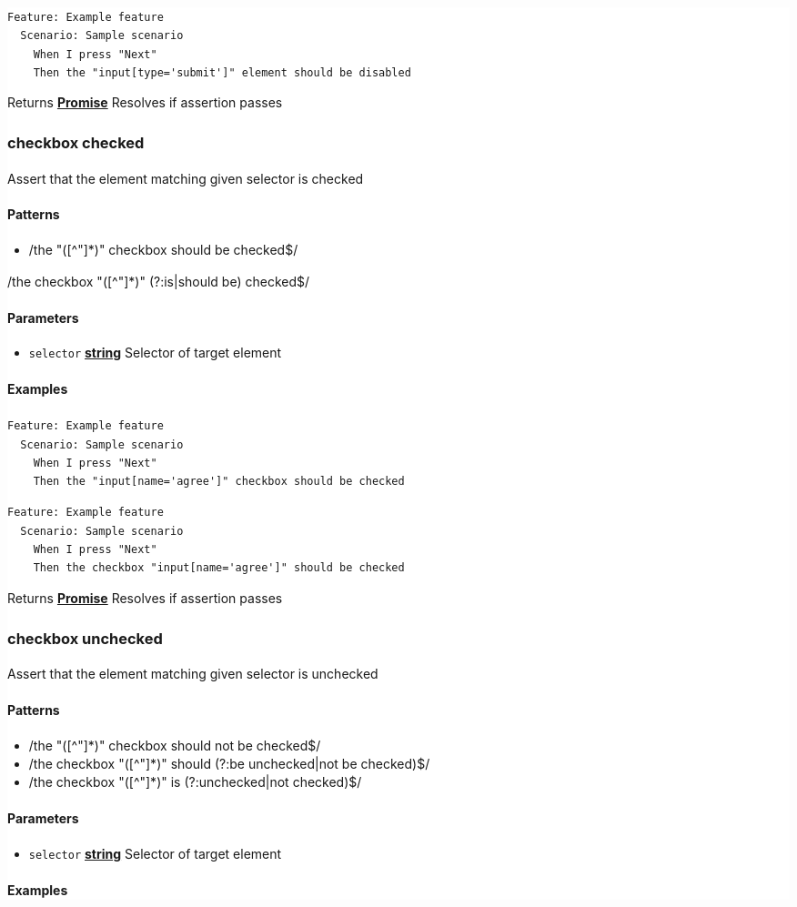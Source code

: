```gherkhin
Feature: Example feature
  Scenario: Sample scenario
    When I press "Next"
    Then the "input[type='submit']" element should be disabled
```

Returns **[Promise][54]** Resolves if assertion passes

### checkbox checked

Assert that the element matching given selector is checked

#### Patterns

-   /the "([^"]\*)" checkbox should be checked$/

/the checkbox "([^"]\*)" (?:is|should be) checked$/

#### Parameters

-   `selector` **[string][53]** Selector of target element

#### Examples

```gherkhin
Feature: Example feature
  Scenario: Sample scenario
    When I press "Next"
    Then the "input[name='agree']" checkbox should be checked
```

```gherkhin
Feature: Example feature
  Scenario: Sample scenario
    When I press "Next"
    Then the checkbox "input[name='agree']" should be checked
```

Returns **[Promise][54]** Resolves if assertion passes

### checkbox unchecked

Assert that the element matching given selector is unchecked

#### Patterns

-   /the "([^"]\*)" checkbox should not be checked$/
-   /the checkbox "([^"]\*)" should (?:be unchecked|not be checked)$/
-   /the checkbox "([^"]\*)" is (?:unchecked|not checked)$/

#### Parameters

-   `selector` **[string][53]** Selector of target element

#### Examples


[1]: #action
[2]: #click
[3]: #hover
[4]: #submit
[5]: #press
[6]: #follow
[7]: #sendkey
[8]: #scroll-to
[9]: #scroll-to-element
[10]: #utility
[11]: #screenshot
[12]: #viewport
[13]: #wait
[14]: #navigation
[15]: #base-url
[16]: #homepage
[17]: #browse
[18]: #reload
[19]: #back
[20]: #asserturl
[21]: #on-homepage
[22]: #url
[23]: #url-match
[24]: #url-query-match
[25]: #assertdom
[26]: #html-contains
[27]: #html-not-contains
[28]: #html-match
[29]: #html-not-match
[30]: #html-element-count
[31]: #element-contains
[32]: #element-not-contains
[33]: #element-visible
[34]: #element-not-visible
[35]: #element-exists
[36]: #element-not-exists
[37]: #link-visible
[38]: #link-not-visible
[39]: #form
[40]: #fill-field
[41]: #fill-multiple
[42]: #choose-in-select
[43]: #check
[44]: #uncheck
[45]: #assertform
[46]: #select-value
[47]: #input-value
[48]: #input-not-value
[49]: #input-enabled
[50]: #input-disabled
[51]: #checkbox-checked
[52]: #checkbox-unchecked
[53]: https://developer.mozilla.org/docs/Web/JavaScript/Reference/Global_Objects/String
[54]: https://developer.mozilla.org/docs/Web/JavaScript/Reference/Global_Objects/Promise
[55]: https://developer.mozilla.org/docs/Web/JavaScript/Reference/Global_Objects/Number
[56]: https://developer.mozilla.org/docs/Web/JavaScript/Reference/Global_Objects/RegExp
[57]: http://www.protractortest.org/#/api?view=webdriver.WebElement.prototype.sendKeys
[58]: https://developer.mozilla.org/docs/Web/JavaScript/Reference/Global_Objects/Object